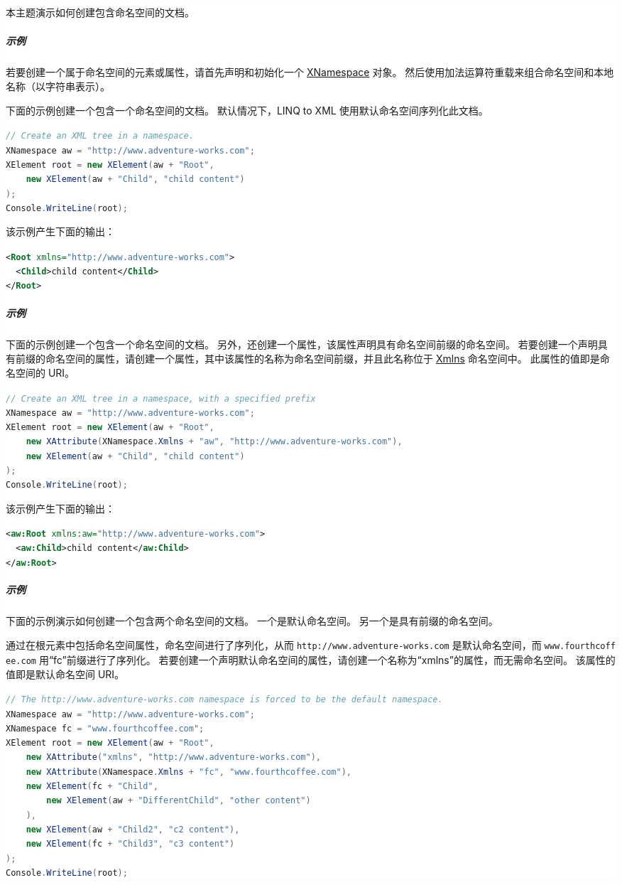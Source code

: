 本主题演示如何创建包含命名空间的文档。

##### 示例

若要创建一个属于命名空间的元素或属性，请首先声明和初始化一个 [XNamespace](https://docs.microsoft.com/zh-cn/dotnet/api/system.xml.linq.xnamespace) 对象。 然后使用加法运算符重载来组合命名空间和本地名称（以字符串表示）。

下面的示例创建一个包含一个命名空间的文档。 默认情况下，LINQ to XML 使用默认命名空间序列化此文档。

```csharp
// Create an XML tree in a namespace.  
XNamespace aw = "http://www.adventure-works.com";  
XElement root = new XElement(aw + "Root",  
    new XElement(aw + "Child", "child content")  
);  
Console.WriteLine(root);  
```

该示例产生下面的输出：

```xml
<Root xmlns="http://www.adventure-works.com">  
  <Child>child content</Child>  
</Root>  
```

##### 示例

下面的示例创建一个包含一个命名空间的文档。 另外，还创建一个属性，该属性声明具有命名空间前缀的命名空间。 若要创建一个声明具有前缀的命名空间的属性，请创建一个属性，其中该属性的名称为命名空间前缀，并且此名称位于 [Xmlns](https://docs.microsoft.com/zh-cn/dotnet/api/system.xml.linq.xnamespace.xmlns) 命名空间中。 此属性的值即是命名空间的 URI。

```csharp
// Create an XML tree in a namespace, with a specified prefix  
XNamespace aw = "http://www.adventure-works.com";  
XElement root = new XElement(aw + "Root",  
    new XAttribute(XNamespace.Xmlns + "aw", "http://www.adventure-works.com"),  
    new XElement(aw + "Child", "child content")  
);  
Console.WriteLine(root);  
```

该示例产生下面的输出：

```xml
<aw:Root xmlns:aw="http://www.adventure-works.com">  
  <aw:Child>child content</aw:Child>  
</aw:Root>  
```

##### 示例

下面的示例演示如何创建一个包含两个命名空间的文档。 一个是默认命名空间。 另一个是具有前缀的命名空间。

通过在根元素中包括命名空间属性，命名空间进行了序列化，从而 `http://www.adventure-works.com` 是默认命名空间，而 `www.fourthcoffee.com` 用“fc”前缀进行了序列化。 若要创建一个声明默认命名空间的属性，请创建一个名称为“xmlns”的属性，而无需命名空间。 该属性的值即是默认命名空间 URI。

```csharp
// The http://www.adventure-works.com namespace is forced to be the default namespace.  
XNamespace aw = "http://www.adventure-works.com";  
XNamespace fc = "www.fourthcoffee.com";  
XElement root = new XElement(aw + "Root",  
    new XAttribute("xmlns", "http://www.adventure-works.com"),  
    new XAttribute(XNamespace.Xmlns + "fc", "www.fourthcoffee.com"),  
    new XElement(fc + "Child",  
        new XElement(aw + "DifferentChild", "other content")  
    ),  
    new XElement(aw + "Child2", "c2 content"),  
    new XElement(fc + "Child3", "c3 content")  
);  
Console.WriteLine(root);  
```
